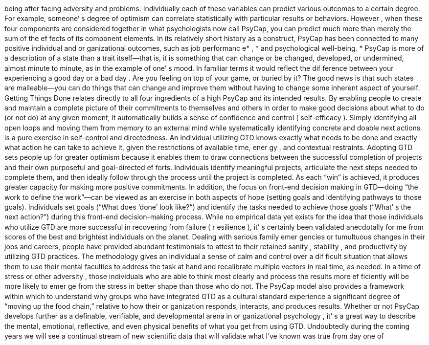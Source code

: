 being after facing adversity and problems.
Individually each of these variables can predict various outcomes to a certain
degree. For example, someone’ s degree of optimism can correlate
statistically with particular results or behaviors. However , when these four
components are considered together in what psychologists now call PsyCap,
you can predict much more than merely the sum of the ef fects of its
component elements. In its relatively short history as a construct, PsyCap
has been connected to many positive individual and or ganizational
outcomes, such as job performanc e* , *
and psychological well-being. *
PsyCap is more of a description of a state than a trait itself—that is, it is
something that can change or be changed, developed, or undermined, almost
minute to minute, as in the example of one’ s mood. In familiar terms it
would reflect the dif ference between your experiencing a good day or a bad
day . Are you feeling on top of your game, or buried by it? The good news is
that such states are malleable—you can do things that can change and
improve them without having to change some inherent aspect of yourself.
Getting Things Done relates directly to all four ingredients of a high PsyCap
and its intended results. By enabling people to create and maintain a
complete picture of their commitments to themselves and others in order to
make good decisions about what to do (or not do) at any given moment, it
automatically builds a sense of confidence and control ( self-efficacy ).
Simply identifying all open loops and moving them from memory to an
external mind while
systematically identifying concrete and doable next actions is a pure exercise
in self-control and directedness. An individual utilizing GTD knows exactly
what needs to be done and exactly what action he can take to achieve it,
given the restrictions of available time, ener gy , and contextual restraints.
Adopting GTD sets people up for greater optimism  because it enables them
to draw connections between the successful completion of projects and their
own purposeful and goal-directed ef forts. Individuals identify meaningful
projects, articulate the next steps needed to complete them, and then ideally
follow through the process until the project is completed. As each “win” is
achieved, it produces greater capacity for making more positive
commitments.
In addition, the focus on front-end decision making in GTD—doing “the
work to define the work”—can be viewed as an exercise in both aspects of
hope  (setting goals and identifying pathways to those goals). Individuals set
goals (“What does ‘done’ look like?”) and identify the tasks needed to
achieve those goals (“What’ s the next action?”) during this front-end
decision-making process.
While no empirical data yet exists for the idea that those individuals who
utilize GTD are more successful in recovering from failure ( r esilience ), it’ s
certainly been validated anecdotally for me from scores of the best and
brightest individuals on the planet. Dealing with serious family emer gencies
or tumultuous changes in their jobs and careers, people have provided
abundant testimonials to attest to their retained sanity , stability , and
productivity by utilizing GTD practices. The methodology gives an
individual a sense of calm and control over a dif ficult situation that allows
them to use their mental faculties to address the task at hand and recalibrate
multiple vectors in real time, as needed. In a time of stress or other adversity ,
those individuals who are able to think most clearly and process the results
more ef ficiently will be more likely to emer ge from the stress in better shape
than those who do not.
The PsyCap model also provides a framework within which to understand
why groups who have integrated GTD as a cultural standard experience a
significant degree of “moving up the food chain,” relative to how their
or ganization responds, interacts, and produces results. Whether or not
PsyCap develops further as a definable, verifiable, and developmental arena
in or ganizational psychology , it’ s a great way to describe the mental,
emotional, reflective, and even physical benefits of what you get from using
GTD.
Undoubtedly during the coming years we will see a continual stream of new
scientific data that will validate what I’ve known was true from day one of
